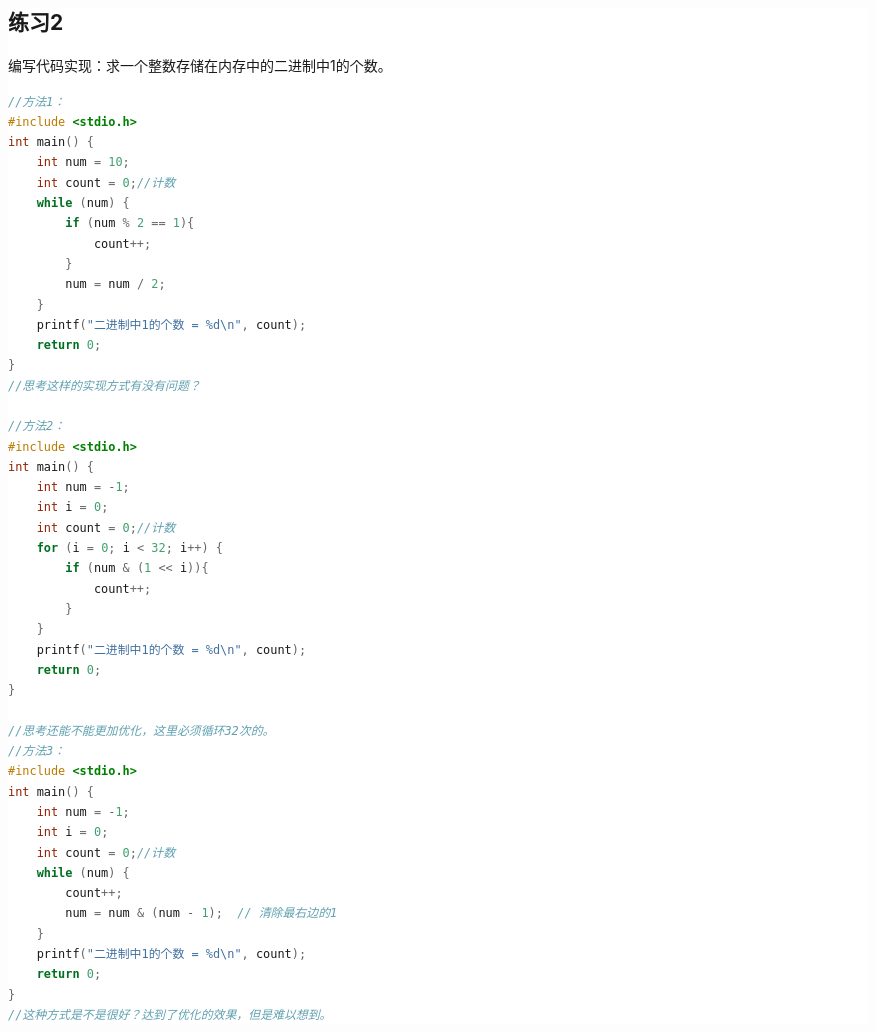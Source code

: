 ## 练习2

编写代码实现：求一个整数存储在内存中的二进制中1的个数。

```c
//方法1：
#include <stdio.h>
int main() {
    int num = 10;
    int count = 0;//计数
    while (num) {
        if (num % 2 == 1){
            count++;
        }
        num = num / 2;
    }
    printf("二进制中1的个数 = %d\n", count);
    return 0;
}
//思考这样的实现方式有没有问题？

//方法2：
#include <stdio.h>
int main() {
    int num = -1;
    int i = 0;
    int count = 0;//计数
    for (i = 0; i < 32; i++) {
        if (num & (1 << i)){
            count++;
        }
    }
    printf("二进制中1的个数 = %d\n", count);
    return 0;
}

//思考还能不能更加优化，这里必须循环32次的。
//方法3：
#include <stdio.h>
int main() {
    int num = -1;
    int i = 0;
    int count = 0;//计数
    while (num) {
        count++;
        num = num & (num - 1);  // 清除最右边的1
    }
    printf("二进制中1的个数 = %d\n", count);
    return 0;
}
//这种方式是不是很好？达到了优化的效果，但是难以想到。
```

